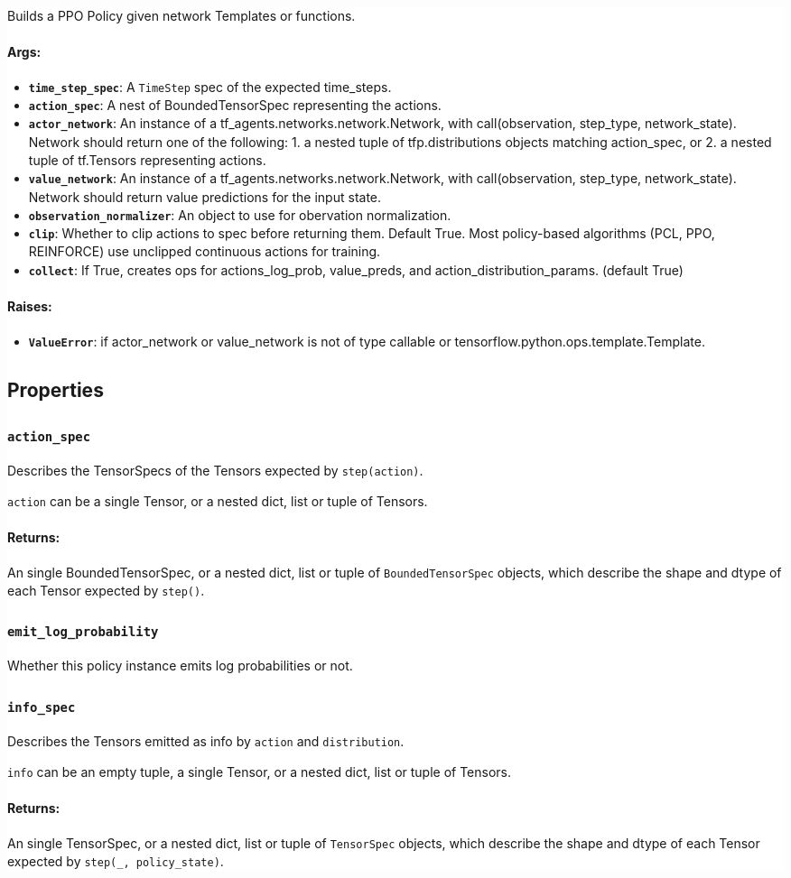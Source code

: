 Builds a PPO Policy given network Templates or functions.

#### Args:

*   <b>`time_step_spec`</b>: A `TimeStep` spec of the expected time_steps.
*   <b>`action_spec`</b>: A nest of BoundedTensorSpec representing the actions.
*   <b>`actor_network`</b>: An instance of a tf_agents.networks.network.Network,
    with call(observation, step_type, network_state). Network should return one
    of the following: 1. a nested tuple of tfp.distributions objects matching
    action_spec, or 2. a nested tuple of tf.Tensors representing actions.
*   <b>`value_network`</b>: An instance of a tf_agents.networks.network.Network,
    with call(observation, step_type, network_state). Network should return
    value predictions for the input state.
*   <b>`observation_normalizer`</b>: An object to use for obervation
    normalization.
*   <b>`clip`</b>: Whether to clip actions to spec before returning them.
    Default True. Most policy-based algorithms (PCL, PPO, REINFORCE) use
    unclipped continuous actions for training.
*   <b>`collect`</b>: If True, creates ops for actions_log_prob, value_preds,
    and action_distribution_params. (default True)

#### Raises:

*   <b>`ValueError`</b>: if actor_network or value_network is not of type
    callable or tensorflow.python.ops.template.Template.

## Properties

<h3 id="action_spec"><code>action_spec</code></h3>

Describes the TensorSpecs of the Tensors expected by `step(action)`.

`action` can be a single Tensor, or a nested dict, list or tuple of
Tensors.

#### Returns:

An single BoundedTensorSpec, or a nested dict, list or tuple of
`BoundedTensorSpec` objects, which describe the shape and
dtype of each Tensor expected by `step()`.

<h3 id="emit_log_probability"><code>emit_log_probability</code></h3>

Whether this policy instance emits log probabilities or not.

<h3 id="info_spec"><code>info_spec</code></h3>

Describes the Tensors emitted as info by `action` and `distribution`.

`info` can be an empty tuple, a single Tensor, or a nested dict,
list or tuple of Tensors.

#### Returns:

An single TensorSpec, or a nested dict, list or tuple of
`TensorSpec` objects, which describe the shape and
dtype of each Tensor expected by `step(_, policy_state)`.
